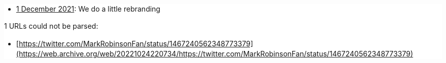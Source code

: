 * [ 1 December 2021](https://web.archive.org/web/20211202002343/https://twitter.com/MarkRobinsonFan/status/1465860818566844418): We do a little rebranding 

1 URLs could not be parsed:

* [https://twitter.com/MarkRobinsonFan/status/1467240562348773379](https://web.archive.org/web/20221024220734/https://twitter.com/MarkRobinsonFan/status/1467240562348773379)
